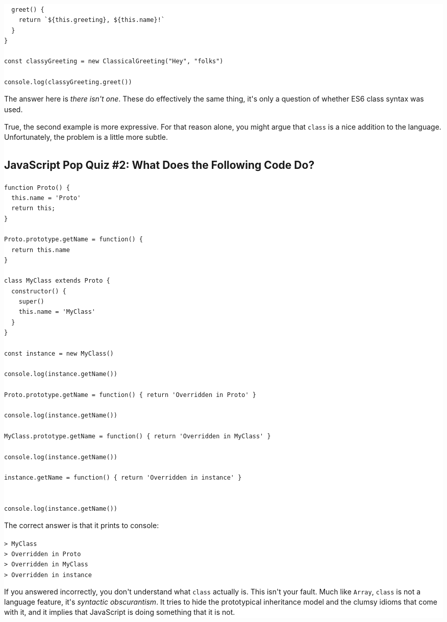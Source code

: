       greet() {
        return `${this.greeting}, ${this.name}!`
      }
    }

    const classyGreeting = new ClassicalGreeting("Hey", "folks")

    console.log(classyGreeting.greet())
The answer here is *there isn't one*. These do effectively the same thing, it's only a question of whether ES6 class syntax was used.

True, the second example is more expressive. For that reason alone, you might argue that `class` is a nice addition to the language. Unfortunately, the problem is a little more subtle.

JavaScript Pop Quiz #2: What Does the Following Code Do?
--------------------------------------------------------

    function Proto() {
      this.name = 'Proto'
      return this;
    }

    Proto.prototype.getName = function() {
      return this.name
    }

    class MyClass extends Proto {
      constructor() {
        super()
        this.name = 'MyClass'
      }
    }

    const instance = new MyClass()

    console.log(instance.getName())

    Proto.prototype.getName = function() { return 'Overridden in Proto' }

    console.log(instance.getName())

    MyClass.prototype.getName = function() { return 'Overridden in MyClass' }

    console.log(instance.getName())

    instance.getName = function() { return 'Overridden in instance' }


    console.log(instance.getName())
The correct answer is that it prints to console:

    > MyClass
    > Overridden in Proto
    > Overridden in MyClass
    > Overridden in instance
If you answered incorrectly, you don't understand what `class` actually is. This isn't your fault. Much like `Array`, `class` is not a language feature, it's *syntactic obscurantism*. It tries to hide the prototypical inheritance model and the clumsy idioms that come with it, and it implies that JavaScript is doing something that it is not.
